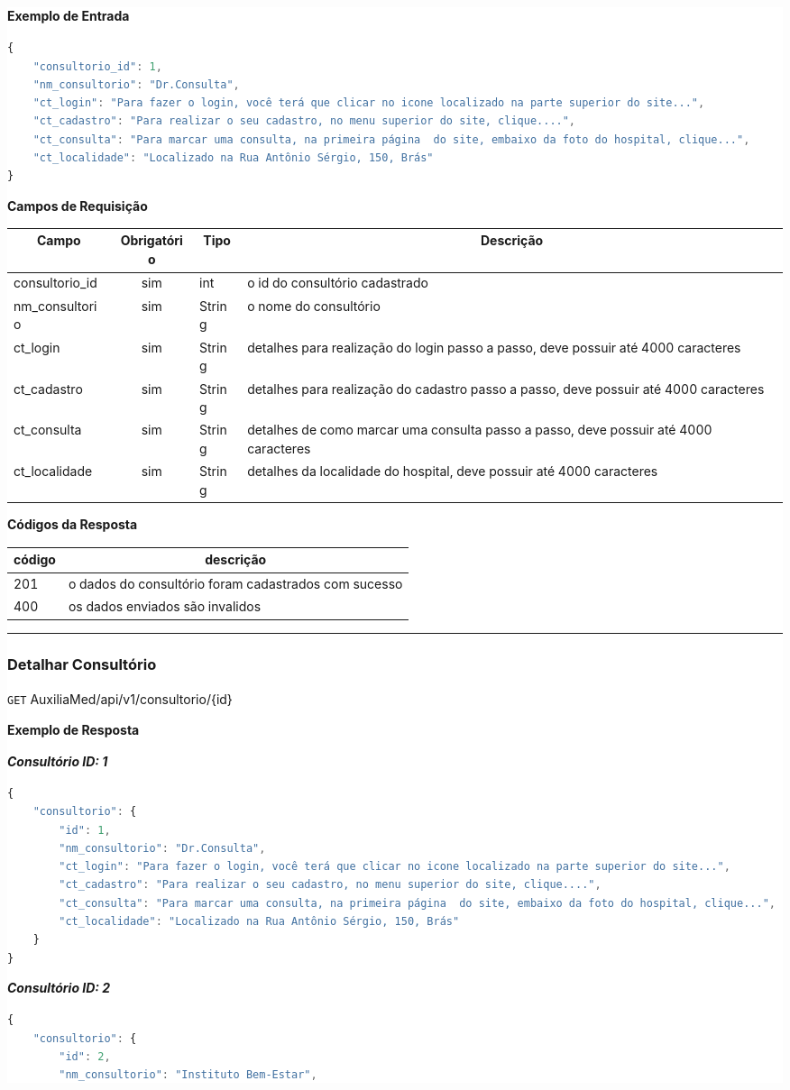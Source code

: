 **Exemplo de Entrada**

```js
{
    "consultorio_id": 1,
    "nm_consultorio": "Dr.Consulta",
    "ct_login": "Para fazer o login, você terá que clicar no icone localizado na parte superior do site...",
    "ct_cadastro": "Para realizar o seu cadastro, no menu superior do site, clique....",
    "ct_consulta": "Para marcar uma consulta, na primeira página  do site, embaixo da foto do hospital, clique...",
    "ct_localidade": "Localizado na Rua Antônio Sérgio, 150, Brás"
}
```

**Campos de Requisição**

| Campo | Obrigatório | Tipo  | Descrição |
|-------|:-------------:|-------|-----------|
|consultorio_id|sim|int| o id do consultório cadastrado
|nm_consultorio|sim|String| o nome do consultório
|ct_login|sim|String| detalhes para realização do login passo a passo, deve possuir até 4000 caracteres
|ct_cadastro|sim|String| detalhes para realização do cadastro passo a passo, deve possuir até 4000 caracteres
|ct_consulta|sim|String| detalhes de como marcar uma consulta passo a passo, deve possuir até 4000 caracteres
|ct_localidade|sim|String| detalhes da localidade do hospital, deve possuir até 4000 caracteres

**Códigos da Resposta**

|código|descrição
|-|-
201 | o dados do consultório foram cadastrados com sucesso
400 | os dados enviados são invalidos

---

### Detalhar Consultório

`GET` AuxiliaMed/api/v1/consultorio/{id}


**Exemplo de Resposta**

***Consultório ID: 1***
```js
{
    "consultorio": {
        "id": 1,
        "nm_consultorio": "Dr.Consulta",
        "ct_login": "Para fazer o login, você terá que clicar no icone localizado na parte superior do site...",
        "ct_cadastro": "Para realizar o seu cadastro, no menu superior do site, clique....",
        "ct_consulta": "Para marcar uma consulta, na primeira página  do site, embaixo da foto do hospital, clique...",
        "ct_localidade": "Localizado na Rua Antônio Sérgio, 150, Brás"
    }
}
```
***Consultório ID: 2***
```js
{
    "consultorio": {
        "id": 2,
        "nm_consultorio": "Instituto Bem-Estar",
```